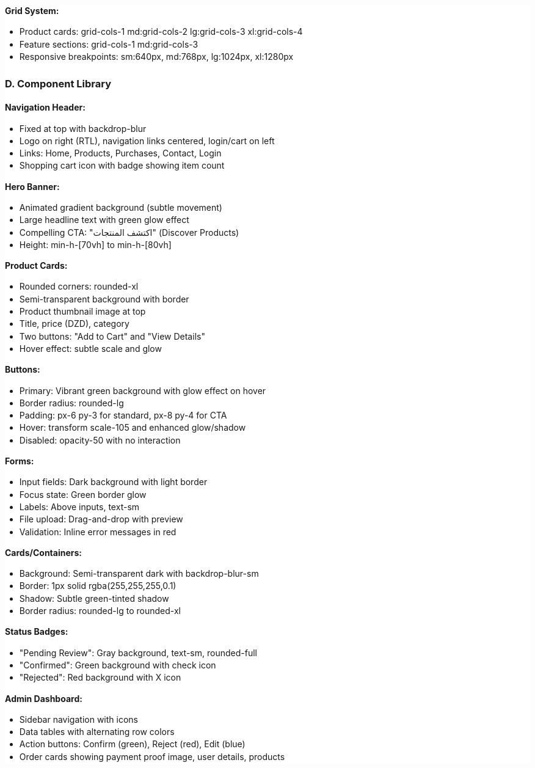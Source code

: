 **Grid System:**
- Product cards: grid-cols-1 md:grid-cols-2 lg:grid-cols-3 xl:grid-cols-4
- Feature sections: grid-cols-1 md:grid-cols-3
- Responsive breakpoints: sm:640px, md:768px, lg:1024px, xl:1280px

### D. Component Library

**Navigation Header:**
- Fixed at top with backdrop-blur
- Logo on right (RTL), navigation links centered, login/cart on left
- Links: Home, Products, Purchases, Contact, Login
- Shopping cart icon with badge showing item count

**Hero Banner:**
- Animated gradient background (subtle movement)
- Large headline text with green glow effect
- Compelling CTA: "اكتشف المنتجات" (Discover Products)
- Height: min-h-[70vh] to min-h-[80vh]

**Product Cards:**
- Rounded corners: rounded-xl
- Semi-transparent background with border
- Product thumbnail image at top
- Title, price (DZD), category
- Two buttons: "Add to Cart" and "View Details"
- Hover effect: subtle scale and glow

**Buttons:**
- Primary: Vibrant green background with glow effect on hover
- Border radius: rounded-lg
- Padding: px-6 py-3 for standard, px-8 py-4 for CTA
- Hover: transform scale-105 and enhanced glow/shadow
- Disabled: opacity-50 with no interaction

**Forms:**
- Input fields: Dark background with light border
- Focus state: Green border glow
- Labels: Above inputs, text-sm
- File upload: Drag-and-drop with preview
- Validation: Inline error messages in red

**Cards/Containers:**
- Background: Semi-transparent dark with backdrop-blur-sm
- Border: 1px solid rgba(255,255,255,0.1)
- Shadow: Subtle green-tinted shadow
- Border radius: rounded-lg to rounded-xl

**Status Badges:**
- "Pending Review": Gray background, text-sm, rounded-full
- "Confirmed": Green background with check icon
- "Rejected": Red background with X icon

**Admin Dashboard:**
- Sidebar navigation with icons
- Data tables with alternating row colors
- Action buttons: Confirm (green), Reject (red), Edit (blue)
- Order cards showing payment proof image, user details, products
